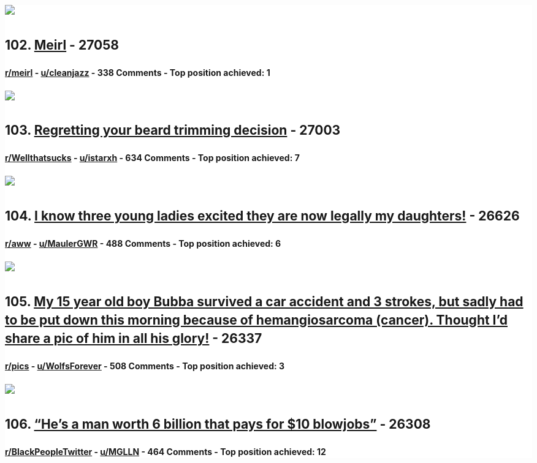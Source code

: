 <a href="https://www.abc.net.au/news/2019-02-22/barack-obama-and-stephen-curry-on-what-makes-a-good-man/10838160"><img src="https://b.thumbs.redditmedia.com/5AOyL_pB-Ud0aSfJT6oPpuOEiERLZ74fHon6CQn8cbw.jpg"></img></a>

## 102. [Meirl](http://reddit.com/r/meirl/comments/atdzuw/meirl/) - 27058
#### [r/meirl](http://reddit.com/r/meirl) - [u/cleanjazz](http://reddit.com/u/cleanjazz) - 338 Comments - Top position achieved: 1

<a href="https://i.redd.it/zhfv7pjla2i21.jpg"><img src="https://b.thumbs.redditmedia.com/dRYsNzGVC5NNXpTYQxstk0g6Xqb51gLdmZNs1FiEJZI.jpg"></img></a>

## 103. [Regretting your beard trimming decision](http://reddit.com/r/Wellthatsucks/comments/atofpf/regretting_your_beard_trimming_decision/) - 27003
#### [r/Wellthatsucks](http://reddit.com/r/Wellthatsucks) - [u/istarxh](http://reddit.com/u/istarxh) - 634 Comments - Top position achieved: 7

<a href="https://i.redd.it/bf3yxerpf7i21.png"><img src="https://a.thumbs.redditmedia.com/Bmb767nwi1lA4t4QZsPefh3sUpmbcBDFYw7j6MX5-U0.jpg"></img></a>

## 104. [I know three young ladies excited they are now legally my daughters!](http://reddit.com/r/aww/comments/atizda/i_know_three_young_ladies_excited_they_are_now/) - 26626
#### [r/aww](http://reddit.com/r/aww) - [u/MaulerGWR](http://reddit.com/u/MaulerGWR) - 488 Comments - Top position achieved: 6

<a href="https://i.redd.it/7y5azdef35i21.jpg"><img src="https://b.thumbs.redditmedia.com/JbpjzpR-5rJuGxeWXDZdy-uqgunKJxIzQsQMLn3ONeM.jpg"></img></a>

## 105. [My 15 year old boy Bubba survived a car accident and 3 strokes, but sadly had to be put down this morning because of hemangiosarcoma (cancer). Thought I’d share a pic of him in all his glory!](http://reddit.com/r/pics/comments/atn0pc/my_15_year_old_boy_bubba_survived_a_car_accident/) - 26337
#### [r/pics](http://reddit.com/r/pics) - [u/WolfsForever](http://reddit.com/u/WolfsForever) - 508 Comments - Top position achieved: 3

<a href="https://i.redd.it/uq4vzpjms6i21.jpg"><img src="https://a.thumbs.redditmedia.com/iKBMgsqHpCo6G-q6BLJ8VGdbKUU-9djcU82Vxq6p680.jpg"></img></a>

## 106. [“He’s a man worth 6 billion that pays for $10 blowjobs”](http://reddit.com/r/BlackPeopleTwitter/comments/atkqmw/hes_a_man_worth_6_billion_that_pays_for_10/) - 26308
#### [r/BlackPeopleTwitter](http://reddit.com/r/BlackPeopleTwitter) - [u/MGLLN](http://reddit.com/u/MGLLN) - 464 Comments - Top position achieved: 12
